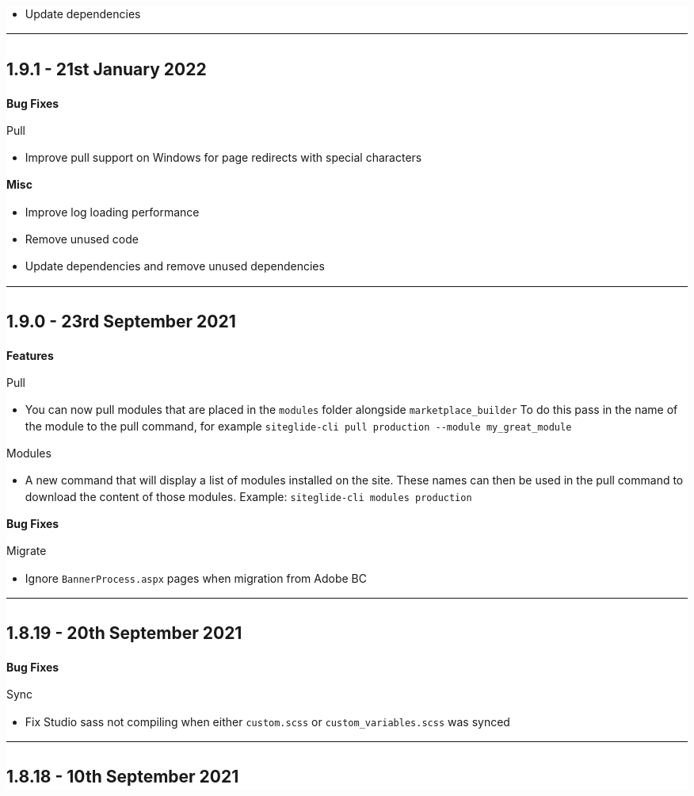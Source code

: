 *   Update dependencies

***

## 1.9.1 - 21st January 2022

**Bug Fixes**

Pull

*   Improve pull support on Windows for page redirects with special characters

**Misc**

*   Improve log loading performance

*   Remove unused code

*   Update dependencies and remove unused dependencies&#x20;

***

## 1.9.0 - 23rd September 2021

**Features**

Pull

*   You can now pull modules that are placed in the `modules` folder alongside `marketplace_builder` To do this pass in the name of the module to the pull command, for example `siteglide-cli pull production --module my_great_module`

Modules

*   A new command that will display a list of modules installed on the site. These names can then be used in the pull command to download the content of those modules.  Example: `siteglide-cli modules production`&#x20;

**Bug Fixes**

Migrate

*   Ignore `BannerProcess.aspx` pages when migration from Adobe BC

***

## 1.8.19 - 20th September 2021

**Bug Fixes**

Sync

*   Fix Studio sass not compiling when either `custom.scss` or `custom_variables.scss` was synced

***

## 1.8.18 - 10th September 2021
